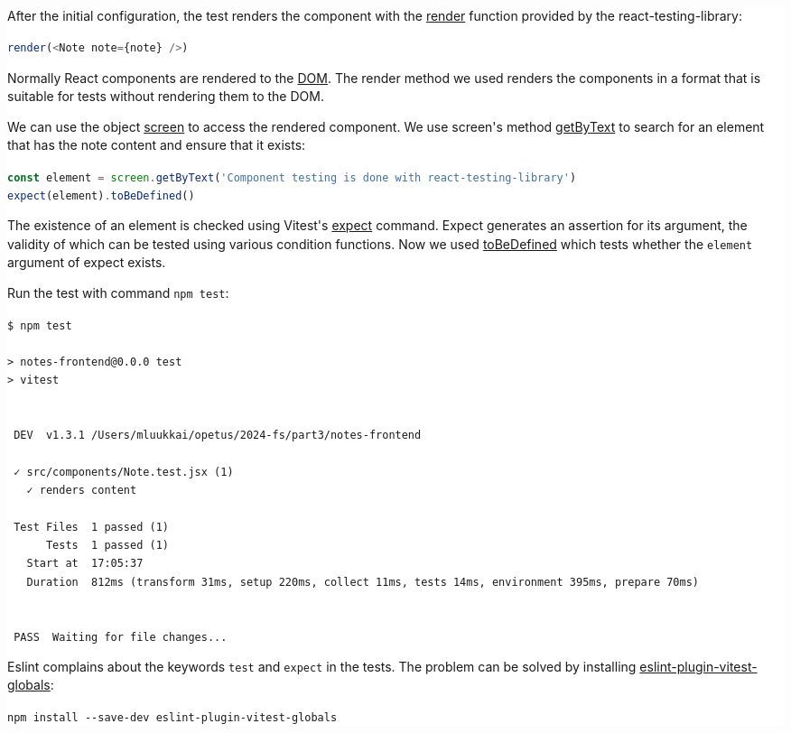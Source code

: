 After the initial configuration, the test renders the component with the [render](https://testing-library.com/docs/react-testing-library/api#render) function provided by the react-testing-library:

```js
render(<Note note={note} />)
```

Normally React components are rendered to the [DOM](https://developer.mozilla.org/en-US/docs/Web/API/Document_Object_Model). The render method we used renders the components in a format that is suitable for tests without rendering them to the DOM.

We can use the object [screen](https://testing-library.com/docs/queries/about#screen) to access the rendered component. We use screen's method [getByText](https://testing-library.com/docs/queries/bytext) to search for an element that has the note content and ensure that it exists:

```js
const element = screen.getByText('Component testing is done with react-testing-library')
expect(element).toBeDefined()
```

The existence of an element is checked using Vitest's [expect](https://vitest.dev/api/expect.html#expect) command. Expect generates an assertion for its argument, the validity of which can be tested using various condition functions. Now we used [toBeDefined](https://vitest.dev/api/expect.html#tobedefined) which tests whether the `element` argument of expect exists.

Run the test with command `npm test`:

```
$ npm test

> notes-frontend@0.0.0 test
> vitest


 DEV  v1.3.1 /Users/mluukkai/opetus/2024-fs/part3/notes-frontend

 ✓ src/components/Note.test.jsx (1)
   ✓ renders content

 Test Files  1 passed (1)
      Tests  1 passed (1)
   Start at  17:05:37
   Duration  812ms (transform 31ms, setup 220ms, collect 11ms, tests 14ms, environment 395ms, prepare 70ms)


 PASS  Waiting for file changes...
```

Eslint complains about the keywords `test` and `expect` in the tests. The problem can be solved by installing [eslint-plugin-vitest-globals](https://www.npmjs.com/package/eslint-plugin-vitest-globals):

```
npm install --save-dev eslint-plugin-vitest-globals
```
